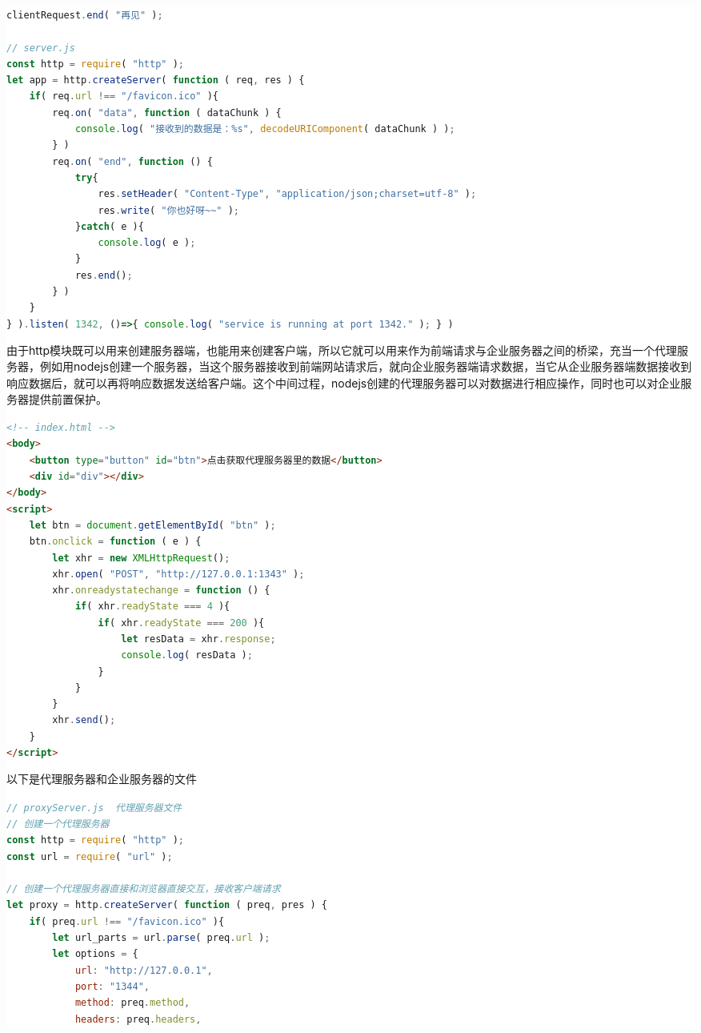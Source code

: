 ```javascript
clientRequest.end( "再见" );

// server.js
const http = require( "http" );
let app = http.createServer( function ( req, res ) {
    if( req.url !== "/favicon.ico" ){
        req.on( "data", function ( dataChunk ) {
            console.log( "接收到的数据是：%s", decodeURIComponent( dataChunk ) );
        } )
        req.on( "end", function () {
            try{
                res.setHeader( "Content-Type", "application/json;charset=utf-8" );
                res.write( "你也好呀~~" );
            }catch( e ){
                console.log( e );
            }
            res.end();
        } )
    }
} ).listen( 1342, ()=>{ console.log( "service is running at port 1342." ); } )
```

由于http模块既可以用来创建服务器端，也能用来创建客户端，所以它就可以用来作为前端请求与企业服务器之间的桥梁，充当一个代理服务器，例如用nodejs创建一个服务器，当这个服务器接收到前端网站请求后，就向企业服务器端请求数据，当它从企业服务器端数据接收到响应数据后，就可以再将响应数据发送给客户端。这个中间过程，nodejs创建的代理服务器可以对数据进行相应操作，同时也可以对企业服务器提供前置保护。
```html
<!-- index.html -->
<body>
    <button type="button" id="btn">点击获取代理服务器里的数据</button>    
    <div id="div"></div>
</body>
<script>
    let btn = document.getElementById( "btn" );
    btn.onclick = function ( e ) {
        let xhr = new XMLHttpRequest();
        xhr.open( "POST", "http://127.0.0.1:1343" );
        xhr.onreadystatechange = function () {
            if( xhr.readyState === 4 ){
                if( xhr.readyState === 200 ){
                    let resData = xhr.response;
                    console.log( resData );
                }
            }
        }
        xhr.send();
    }
</script>
```
以下是代理服务器和企业服务器的文件
```javascript
// proxyServer.js  代理服务器文件
// 创建一个代理服务器
const http = require( "http" );
const url = require( "url" );

// 创建一个代理服务器直接和浏览器直接交互，接收客户端请求
let proxy = http.createServer( function ( preq, pres ) {
    if( preq.url !== "/favicon.ico" ){
        let url_parts = url.parse( preq.url );
        let options = {
            url: "http://127.0.0.1",
            port: "1344",
            method: preq.method,
            headers: preq.headers,
```
